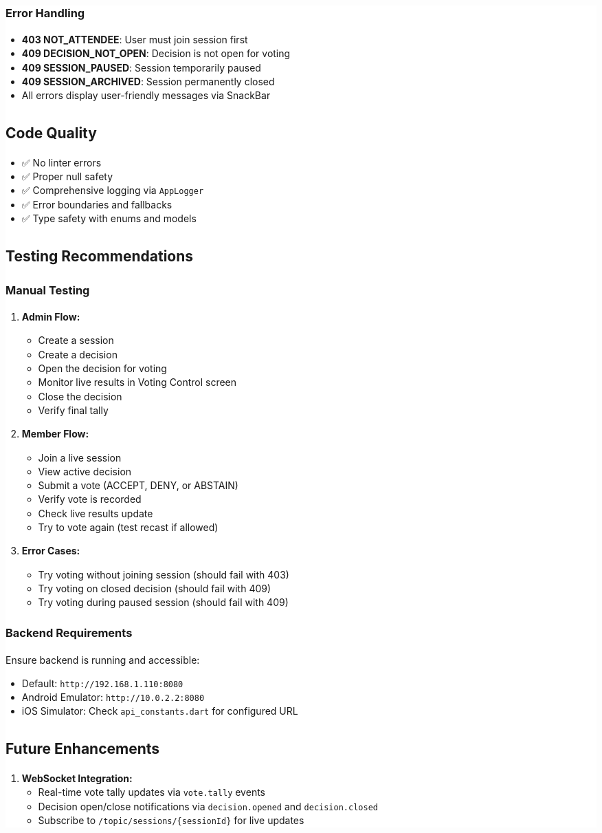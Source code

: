 ### Error Handling
- **403 NOT_ATTENDEE**: User must join session first
- **409 DECISION_NOT_OPEN**: Decision is not open for voting
- **409 SESSION_PAUSED**: Session temporarily paused
- **409 SESSION_ARCHIVED**: Session permanently closed
- All errors display user-friendly messages via SnackBar

## Code Quality
- ✅ No linter errors
- ✅ Proper null safety
- ✅ Comprehensive logging via `AppLogger`
- ✅ Error boundaries and fallbacks
- ✅ Type safety with enums and models

## Testing Recommendations

### Manual Testing
1. **Admin Flow:**
   - Create a session
   - Create a decision
   - Open the decision for voting
   - Monitor live results in Voting Control screen
   - Close the decision
   - Verify final tally

2. **Member Flow:**
   - Join a live session
   - View active decision
   - Submit a vote (ACCEPT, DENY, or ABSTAIN)
   - Verify vote is recorded
   - Check live results update
   - Try to vote again (test recast if allowed)

3. **Error Cases:**
   - Try voting without joining session (should fail with 403)
   - Try voting on closed decision (should fail with 409)
   - Try voting during paused session (should fail with 409)

### Backend Requirements
Ensure backend is running and accessible:
- Default: `http://192.168.1.110:8080`
- Android Emulator: `http://10.0.2.2:8080`
- iOS Simulator: Check `api_constants.dart` for configured URL

## Future Enhancements
1. **WebSocket Integration:**
   - Real-time vote tally updates via `vote.tally` events
   - Decision open/close notifications via `decision.opened` and `decision.closed`
   - Subscribe to `/topic/sessions/{sessionId}` for live updates
